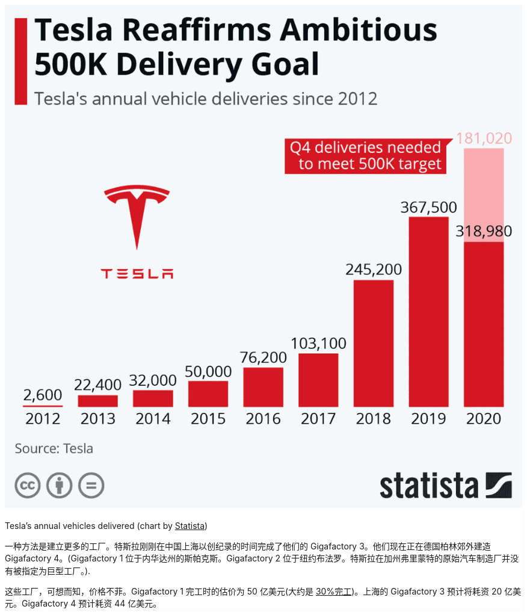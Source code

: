 ![](img/c3c69fdd8bfe1bd7a60a4e8cc838b055.png)

Tesla’s annual vehicles delivered (chart by [Statista](https://www.statista.com/chart/8547/teslas-vehicle-deliveries-since-2012/))

一种方法是建立更多的工厂。特斯拉刚刚在中国上海以创纪录的时间完成了他们的 Gigafactory 3。他们现在正在德国柏林郊外建造 Gigafactory 4。(Gigafactory 1 位于内华达州的斯帕克斯。Gigafactory 2 位于纽约布法罗。特斯拉在加州弗里蒙特的原始汽车制造厂并没有被指定为巨型工厂。).

这些工厂，可想而知，价格不菲。Gigafactory 1 完工时的估价为 50 亿美元(大约是 [30%完工](https://electrek.co/2020/02/19/tesla-semi-giant-building-giga-nevada/))。上海的 Gigafactory 3 预计将耗资 20 亿美元。Gigafactory 4 预计耗资 44 亿美元。
